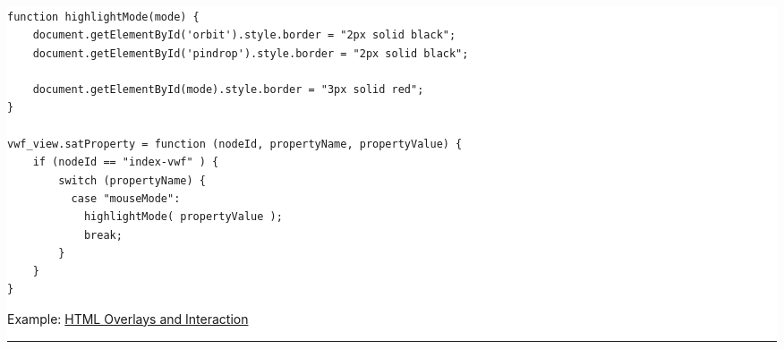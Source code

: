     function highlightMode(mode) {
       	document.getElementById('orbit').style.border = "2px solid black";
       	document.getElementById('pindrop').style.border = "2px solid black";

       	document.getElementById(mode).style.border = "3px solid red";
    }

    vwf_view.satProperty = function (nodeId, propertyName, propertyValue) {
      	if (nodeId == "index-vwf" ) {
      		switch (propertyName) {
      		  case "mouseMode":
      		    highlightMode( propertyValue );
      		    break;
            }
        }
    }	  

Example: [HTML Overlays and Interaction](../../tutorial/03)

_____________________________________________________________________________________
